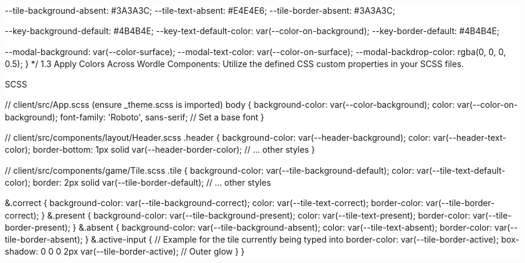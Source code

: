   --tile-background-absent: #3A3A3C;
  --tile-text-absent: #E4E4E6;
  --tile-border-absent: #3A3A3C;

  --key-background-default: #4B4B4E;
  --key-text-default-color: var(--color-on-background);
  --key-border-default: #4B4B4E;

  --modal-background: var(--color-surface);
  --modal-text-color: var(--color-on-surface);
  --modal-backdrop-color: rgba(0, 0, 0, 0.5);
}
*/
1.3 Apply Colors Across Wordle Components:
Utilize the defined CSS custom properties in your SCSS files.

SCSS

// client/src/App.scss (ensure _theme.scss is imported)
body {
  background-color: var(--color-background);
  color: var(--color-on-background);
  font-family: 'Roboto', sans-serif; // Set a base font
}

// client/src/components/layout/Header.scss
.header {
  background-color: var(--header-background);
  color: var(--header-text-color);
  border-bottom: 1px solid var(--header-border-color);
  // ... other styles
}

// client/src/components/game/Tile.scss
.tile {
  background-color: var(--tile-background-default);
  color: var(--tile-text-default-color);
  border: 2px solid var(--tile-border-default);
  // ... other styles

  &.correct {
    background-color: var(--tile-background-correct);
    color: var(--tile-text-correct);
    border-color: var(--tile-border-correct);
  }
  &.present {
    background-color: var(--tile-background-present);
    color: var(--tile-text-present);
    border-color: var(--tile-border-present);
  }
  &.absent {
    background-color: var(--tile-background-absent);
    color: var(--tile-text-absent);
    border-color: var(--tile-border-absent);
  }
  &.active-input { // Example for the tile currently being typed into
    border-color: var(--tile-border-active);
    box-shadow: 0 0 0 2px var(--tile-border-active); // Outer glow
  }
}
